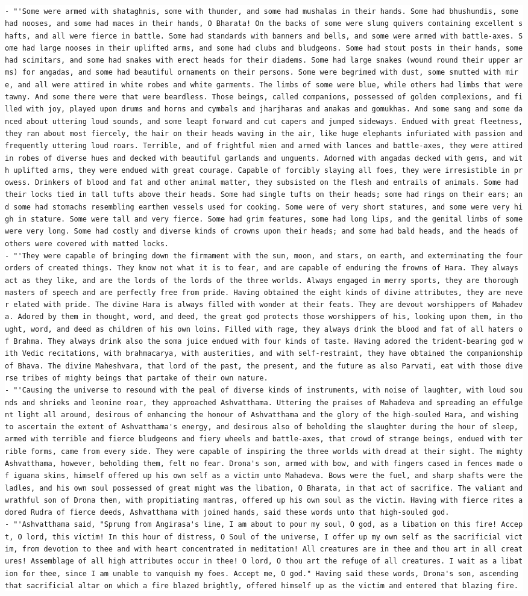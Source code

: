 	- "'Some were armed with shataghnis, some with thunder, and some had mushalas in their hands. Some had bhushundis, some had nooses, and some had maces in their hands, O Bharata! On the backs of some were slung quivers containing excellent shafts, and all were fierce in battle. Some had standards with banners and bells, and some were armed with battle-axes. Some had large nooses in their uplifted arms, and some had clubs and bludgeons. Some had stout posts in their hands, some had scimitars, and some had snakes with erect heads for their diadems. Some had large snakes (wound round their upper arms) for angadas, and some had beautiful ornaments on their persons. Some were begrimed with dust, some smutted with mire, and all were attired in white robes and white garments. The limbs of some were blue, while others had limbs that were tawny. And some there were that were beardless. Those beings, called companions, possessed of golden complexions, and filled with joy, played upon drums and horns and cymbals and jharjharas and anakas and gomukhas. And some sang and some danced about uttering loud sounds, and some leapt forward and cut capers and jumped sideways. Endued with great fleetness, they ran about most fiercely, the hair on their heads waving in the air, like huge elephants infuriated with passion and frequently uttering loud roars. Terrible, and of frightful mien and armed with lances and battle-axes, they were attired in robes of diverse hues and decked with beautiful garlands and unguents. Adorned with angadas decked with gems, and with uplifted arms, they were endued with great courage. Capable of forcibly slaying all foes, they were irresistible in prowess. Drinkers of blood and fat and other animal matter, they subsisted on the flesh and entrails of animals. Some had their locks tied in tall tufts above their heads. Some had single tufts on their heads; some had rings on their ears; and some had stomachs resembling earthen vessels used for cooking. Some were of very short statures, and some were very high in stature. Some were tall and very fierce. Some had grim features, some had long lips, and the genital limbs of some were very long. Some had costly and diverse kinds of crowns upon their heads; and some had bald heads, and the heads of others were covered with matted locks.
	- "'They were capable of bringing down the firmament with the sun, moon, and stars, on earth, and exterminating the four orders of created things. They know not what it is to fear, and are capable of enduring the frowns of Hara. They always act as they like, and are the lords of the lords of the three worlds. Always engaged in merry sports, they are thorough masters of speech and are perfectly free from pride. Having obtained the eight kinds of divine attributes, they are never elated with pride. The divine Hara is always filled with wonder at their feats. They are devout worshippers of Mahadeva. Adored by them in thought, word, and deed, the great god protects those worshippers of his, looking upon them, in thought, word, and deed as children of his own loins. Filled with rage, they always drink the blood and fat of all haters of Brahma. They always drink also the soma juice endued with four kinds of taste. Having adored the trident-bearing god with Vedic recitations, with brahmacarya, with austerities, and with self-restraint, they have obtained the companionship of Bhava. The divine Maheshvara, that lord of the past, the present, and the future as also Parvati, eat with those diverse tribes of mighty beings that partake of their own nature.
	- "'Causing the universe to resound with the peal of diverse kinds of instruments, with noise of laughter, with loud sounds and shrieks and leonine roar, they approached Ashvatthama. Uttering the praises of Mahadeva and spreading an effulgent light all around, desirous of enhancing the honour of Ashvatthama and the glory of the high-souled Hara, and wishing to ascertain the extent of Ashvatthama's energy, and desirous also of beholding the slaughter during the hour of sleep, armed with terrible and fierce bludgeons and fiery wheels and battle-axes, that crowd of strange beings, endued with terrible forms, came from every side. They were capable of inspiring the three worlds with dread at their sight. The mighty Ashvatthama, however, beholding them, felt no fear. Drona's son, armed with bow, and with fingers cased in fences made of iguana skins, himself offered up his own self as a victim unto Mahadeva. Bows were the fuel, and sharp shafts were the ladles, and his own soul possessed of great might was the libation, O Bharata, in that act of sacrifice. The valiant and wrathful son of Drona then, with propitiating mantras, offered up his own soul as the victim. Having with fierce rites adored Rudra of fierce deeds, Ashvatthama with joined hands, said these words unto that high-souled god.
	- "'Ashvatthama said, "Sprung from Angirasa's line, I am about to pour my soul, O god, as a libation on this fire! Accept, O lord, this victim! In this hour of distress, O Soul of the universe, I offer up my own self as the sacrificial victim, from devotion to thee and with heart concentrated in meditation! All creatures are in thee and thou art in all creatures! Assemblage of all high attributes occur in thee! O lord, O thou art the refuge of all creatures. I wait as a libation for thee, since I am unable to vanquish my foes. Accept me, O god." Having said these words, Drona's son, ascending that sacrificial altar on which a fire blazed brightly, offered himself up as the victim and entered that blazing fire.